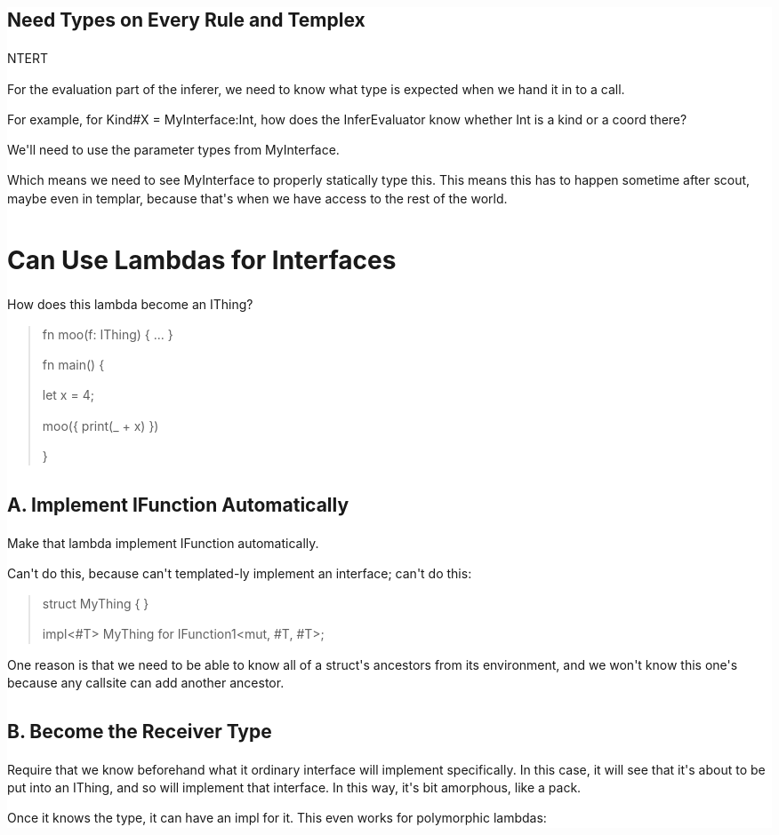 ## Need Types on Every Rule and Templex

NTERT

For the evaluation part of the inferer, we need to know what type is
expected when we hand it in to a call.

For example, for Kind#X = MyInterface:Int, how does the InferEvaluator
know whether Int is a kind or a coord there?

We\'ll need to use the parameter types from MyInterface.

Which means we need to see MyInterface to properly statically type this.
This means this has to happen sometime after scout, maybe even in
templar, because that\'s when we have access to the rest of the world.

# Can Use Lambdas for Interfaces

How does this lambda become an IThing?

> fn moo(f: IThing) { \... }
>
> fn main() {
>
> let x = 4;
>
> moo({ print(\_ + x) })
>
> }

## A. Implement IFunction Automatically

Make that lambda implement IFunction automatically.

Can\'t do this, because can\'t templated-ly implement an interface;
can\'t do this:

> struct MyThing { }
>
> impl\<#T\> MyThing for IFunction1\<mut, #T, #T\>;

One reason is that we need to be able to know all of a struct\'s
ancestors from its environment, and we won\'t know this one\'s because
any callsite can add another ancestor.

## B. Become the Receiver Type

Require that we know beforehand what it ordinary interface will
implement specifically. In this case, it will see that it\'s about to be
put into an IThing, and so will implement that interface. In this way,
it\'s bit amorphous, like a pack.

Once it knows the type, it can have an impl for it. This even works for
polymorphic lambdas:
